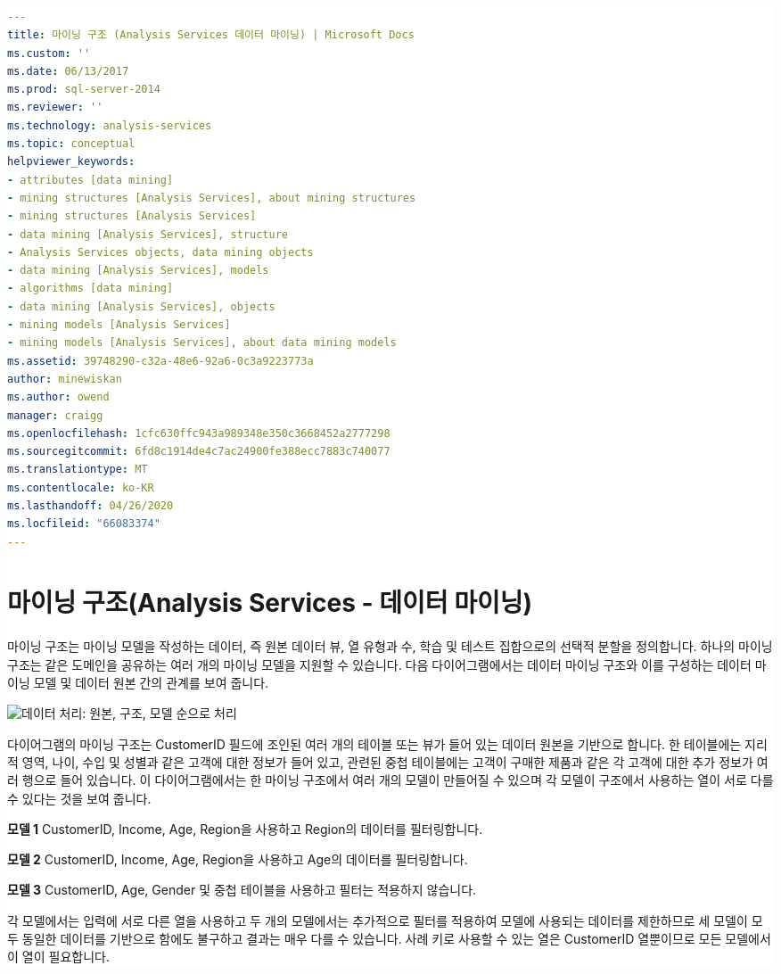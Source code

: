 ```yaml
---
title: 마이닝 구조 (Analysis Services 데이터 마이닝) | Microsoft Docs
ms.custom: ''
ms.date: 06/13/2017
ms.prod: sql-server-2014
ms.reviewer: ''
ms.technology: analysis-services
ms.topic: conceptual
helpviewer_keywords:
- attributes [data mining]
- mining structures [Analysis Services], about mining structures
- mining structures [Analysis Services]
- data mining [Analysis Services], structure
- Analysis Services objects, data mining objects
- data mining [Analysis Services], models
- algorithms [data mining]
- data mining [Analysis Services], objects
- mining models [Analysis Services]
- mining models [Analysis Services], about data mining models
ms.assetid: 39748290-c32a-48e6-92a6-0c3a9223773a
author: minewiskan
ms.author: owend
manager: craigg
ms.openlocfilehash: 1cfc630ffc943a989348e350c3668452a2777298
ms.sourcegitcommit: 6fd8c1914de4c7ac24900fe388ecc7883c740077
ms.translationtype: MT
ms.contentlocale: ko-KR
ms.lasthandoff: 04/26/2020
ms.locfileid: "66083374"
---
```

# <a name="mining-structures-analysis-services---data-mining"></a>마이닝 구조(Analysis Services - 데이터 마이닝)
  마이닝 구조는 마이닝 모델을 작성하는 데이터, 즉 원본 데이터 뷰, 열 유형과 수, 학습 및 테스트 집합으로의 선택적 분할을 정의합니다. 하나의 마이닝 구조는 같은 도메인을 공유하는 여러 개의 마이닝 모델을 지원할 수 있습니다. 다음 다이어그램에서는 데이터 마이닝 구조와 이를 구성하는 데이터 마이닝 모델 및 데이터 원본 간의 관계를 보여 줍니다.  
  
 ![데이터 처리: 원본, 구조, 모델 순으로 처리](../media/dmcon-modelarch.gif "데이터 처리: 원본, 구조, 모델 순으로 처리")  
  
 다이어그램의 마이닝 구조는 CustomerID 필드에 조인된 여러 개의 테이블 또는 뷰가 들어 있는 데이터 원본을 기반으로 합니다. 한 테이블에는 지리적 영역, 나이, 수입 및 성별과 같은 고객에 대한 정보가 들어 있고, 관련된 중첩 테이블에는 고객이 구매한 제품과 같은 각 고객에 대한 추가 정보가 여러 행으로 들어 있습니다. 이 다이어그램에서는 한 마이닝 구조에서 여러 개의 모델이 만들어질 수 있으며 각 모델이 구조에서 사용하는 열이 서로 다를 수 있다는 것을 보여 줍니다.  
  
 **모델 1** CustomerID, Income, Age, Region을 사용하고 Region의 데이터를 필터링합니다.  
  
 **모델 2** CustomerID, Income, Age, Region을 사용하고 Age의 데이터를 필터링합니다.  
  
 **모델 3** CustomerID, Age, Gender 및 중첩 테이블을 사용하고 필터는 적용하지 않습니다.  
  
 각 모델에서는 입력에 서로 다른 열을 사용하고 두 개의 모델에서는 추가적으로 필터를 적용하여 모델에 사용되는 데이터를 제한하므로 세 모델이 모두 동일한 데이터를 기반으로 함에도 불구하고 결과는 매우 다를 수 있습니다. 사례 키로 사용할 수 있는 열은 CustomerID 열뿐이므로 모든 모델에서 이 열이 필요합니다.  
  